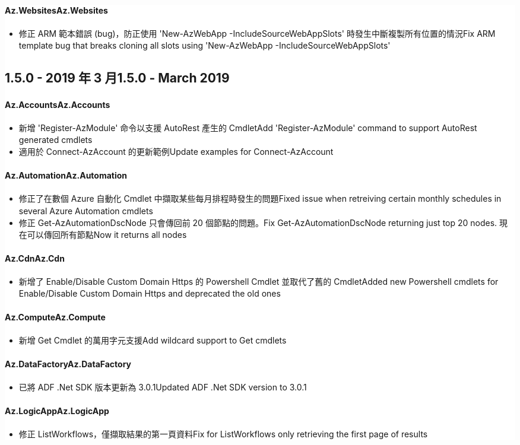 #### <a name="azwebsites"></a><span data-ttu-id="a7a7d-266">Az.Websites</span><span class="sxs-lookup"><span data-stu-id="a7a7d-266">Az.Websites</span></span>
* <span data-ttu-id="a7a7d-267">修正 ARM 範本錯誤 (bug)，防正使用 'New-AzWebApp -IncludeSourceWebAppSlots' 時發生中斷複製所有位置的情況</span><span class="sxs-lookup"><span data-stu-id="a7a7d-267">Fix ARM template bug that breaks cloning all slots using 'New-AzWebApp -IncludeSourceWebAppSlots'</span></span> 

## <a name="150---march-2019"></a><span data-ttu-id="a7a7d-268">1.5.0 - 2019 年 3 月</span><span class="sxs-lookup"><span data-stu-id="a7a7d-268">1.5.0 - March 2019</span></span>
#### <a name="azaccounts"></a><span data-ttu-id="a7a7d-269">Az.Accounts</span><span class="sxs-lookup"><span data-stu-id="a7a7d-269">Az.Accounts</span></span>
* <span data-ttu-id="a7a7d-270">新增 'Register-AzModule' 命令以支援 AutoRest 產生的 Cmdlet</span><span class="sxs-lookup"><span data-stu-id="a7a7d-270">Add 'Register-AzModule' command to support AutoRest generated cmdlets</span></span>
* <span data-ttu-id="a7a7d-271">適用於 Connect-AzAccount 的更新範例</span><span class="sxs-lookup"><span data-stu-id="a7a7d-271">Update examples for Connect-AzAccount</span></span>

#### <a name="azautomation"></a><span data-ttu-id="a7a7d-272">Az.Automation</span><span class="sxs-lookup"><span data-stu-id="a7a7d-272">Az.Automation</span></span>
* <span data-ttu-id="a7a7d-273">修正了在數個 Azure 自動化 Cmdlet 中擷取某些每月排程時發生的問題</span><span class="sxs-lookup"><span data-stu-id="a7a7d-273">Fixed issue when retreiving certain monthly schedules in several Azure Automation cmdlets</span></span>
* <span data-ttu-id="a7a7d-274">修正 Get-AzAutomationDscNode 只會傳回前 20 個節點的問題。</span><span class="sxs-lookup"><span data-stu-id="a7a7d-274">Fix Get-AzAutomationDscNode returning just top 20 nodes.</span></span> <span data-ttu-id="a7a7d-275">現在可以傳回所有節點</span><span class="sxs-lookup"><span data-stu-id="a7a7d-275">Now it returns all nodes</span></span>

#### <a name="azcdn"></a><span data-ttu-id="a7a7d-276">Az.Cdn</span><span class="sxs-lookup"><span data-stu-id="a7a7d-276">Az.Cdn</span></span>
* <span data-ttu-id="a7a7d-277">新增了 Enable/Disable Custom Domain Https 的 Powershell Cmdlet 並取代了舊的 Cmdlet</span><span class="sxs-lookup"><span data-stu-id="a7a7d-277">Added new Powershell cmdlets for Enable/Disable Custom Domain Https and deprecated the old ones</span></span>

#### <a name="azcompute"></a><span data-ttu-id="a7a7d-278">Az.Compute</span><span class="sxs-lookup"><span data-stu-id="a7a7d-278">Az.Compute</span></span>
* <span data-ttu-id="a7a7d-279">新增 Get Cmdlet 的萬用字元支援</span><span class="sxs-lookup"><span data-stu-id="a7a7d-279">Add wildcard support to Get cmdlets</span></span>

#### <a name="azdatafactory"></a><span data-ttu-id="a7a7d-280">Az.DataFactory</span><span class="sxs-lookup"><span data-stu-id="a7a7d-280">Az.DataFactory</span></span>
* <span data-ttu-id="a7a7d-281">已將 ADF .Net SDK 版本更新為 3.0.1</span><span class="sxs-lookup"><span data-stu-id="a7a7d-281">Updated ADF .Net SDK version to 3.0.1</span></span>

#### <a name="azlogicapp"></a><span data-ttu-id="a7a7d-282">Az.LogicApp</span><span class="sxs-lookup"><span data-stu-id="a7a7d-282">Az.LogicApp</span></span>
* <span data-ttu-id="a7a7d-283">修正 ListWorkflows，僅擷取結果的第一頁資料</span><span class="sxs-lookup"><span data-stu-id="a7a7d-283">Fix for ListWorkflows only retrieving the first page of results</span></span>
